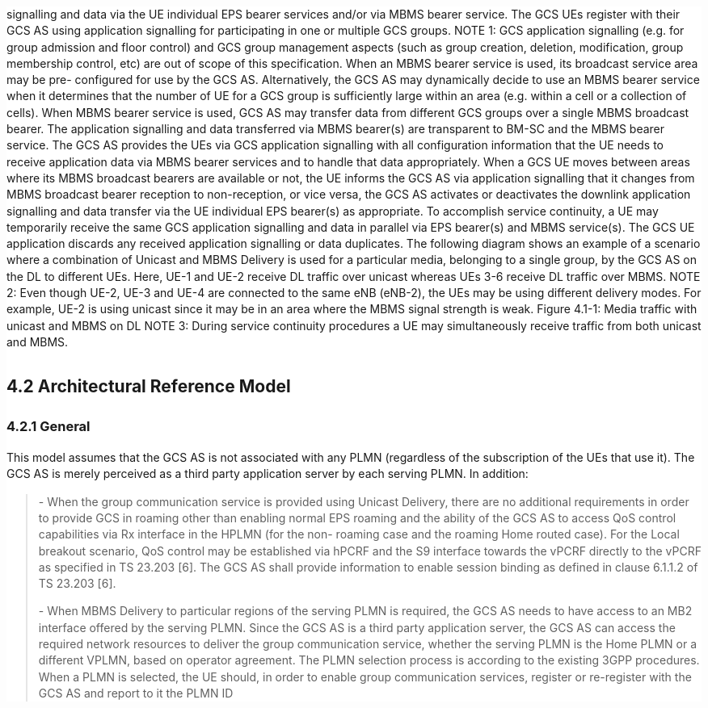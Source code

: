 signalling and data via the UE individual EPS bearer services and/or via MBMS
bearer service. The GCS UEs register with their GCS AS using application
signalling for participating in one or multiple GCS groups.
NOTE 1: GCS application signalling (e.g. for group admission and floor
control) and GCS group management aspects (such as group creation, deletion,
modification, group membership control, etc) are out of scope of this
specification.
When an MBMS bearer service is used, its broadcast service area may be pre-
configured for use by the GCS AS. Alternatively, the GCS AS may dynamically
decide to use an MBMS bearer service when it determines that the number of UE
for a GCS group is sufficiently large within an area (e.g. within a cell or a
collection of cells).
When MBMS bearer service is used, GCS AS may transfer data from different GCS
groups over a single MBMS broadcast bearer. The application signalling and
data transferred via MBMS bearer(s) are transparent to BM-SC and the MBMS
bearer service. The GCS AS provides the UEs via GCS application signalling
with all configuration information that the UE needs to receive application
data via MBMS bearer services and to handle that data appropriately.
When a GCS UE moves between areas where its MBMS broadcast bearers are
available or not, the UE informs the GCS AS via application signalling that it
changes from MBMS broadcast bearer reception to non-reception, or vice versa,
the GCS AS activates or deactivates the downlink application signalling and
data transfer via the UE individual EPS bearer(s) as appropriate. To
accomplish service continuity, a UE may temporarily receive the same GCS
application signalling and data in parallel via EPS bearer(s) and MBMS
service(s). The GCS UE application discards any received application
signalling or data duplicates.
The following diagram shows an example of a scenario where a combination of
Unicast and MBMS Delivery is used for a particular media, belonging to a
single group, by the GCS AS on the DL to different UEs. Here, UE-1 and UE-2
receive DL traffic over unicast whereas UEs 3-6 receive DL traffic over MBMS.
NOTE 2: Even though UE-2, UE-3 and UE-4 are connected to the same eNB (eNB-2),
the UEs may be using different delivery modes. For example, UE-2 is using
unicast since it may be in an area where the MBMS signal strength is weak.
Figure 4.1-1: Media traffic with unicast and MBMS on DL
NOTE 3: During service continuity procedures a UE may simultaneously receive
traffic from both unicast and MBMS.
## 4.2 Architectural Reference Model
### 4.2.1 General
This model assumes that the GCS AS is not associated with any PLMN (regardless
of the subscription of the UEs that use it). The GCS AS is merely perceived as
a third party application server by each serving PLMN. In addition:
> \- When the group communication service is provided using Unicast Delivery,
> there are no additional requirements in order to provide GCS in roaming
> other than enabling normal EPS roaming and the ability of the GCS AS to
> access QoS control capabilities via Rx interface in the HPLMN (for the non-
> roaming case and the roaming Home routed case). For the Local breakout
> scenario, QoS control may be established via hPCRF and the S9 interface
> towards the vPCRF directly to the vPCRF as specified in TS 23.203 [6]. The
> GCS AS shall provide information to enable session binding as defined in
> clause 6.1.1.2 of TS 23.203 [6].
>
> \- When MBMS Delivery to particular regions of the serving PLMN is required,
> the GCS AS needs to have access to an MB2 interface offered by the serving
> PLMN.
Since the GCS AS is a third party application server, the GCS AS can access
the required network resources to deliver the group communication service,
whether the serving PLMN is the Home PLMN or a different VPLMN, based on
operator agreement.
The PLMN selection process is according to the existing 3GPP procedures. When
a PLMN is selected, the UE should, in order to enable group communication
services, register or re-register with the GCS AS and report to it the PLMN ID